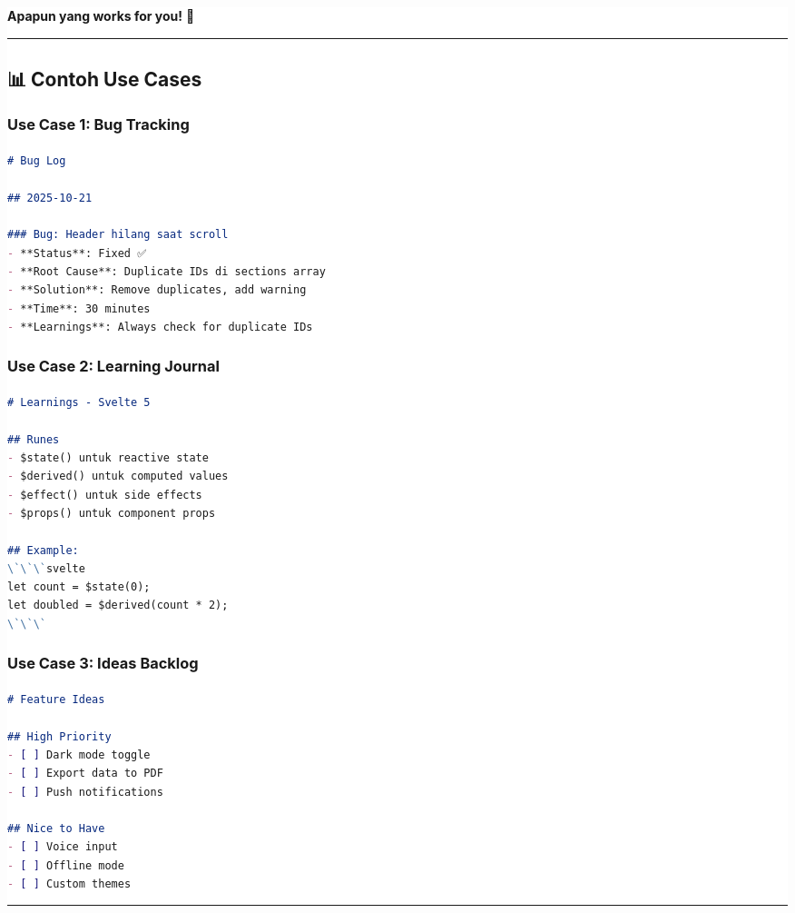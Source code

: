 **Apapun yang works for you!** 🎉

---

## 📊 **Contoh Use Cases**

### **Use Case 1: Bug Tracking**

```markdown
# Bug Log

## 2025-10-21

### Bug: Header hilang saat scroll
- **Status**: Fixed ✅
- **Root Cause**: Duplicate IDs di sections array
- **Solution**: Remove duplicates, add warning
- **Time**: 30 minutes
- **Learnings**: Always check for duplicate IDs
```

### **Use Case 2: Learning Journal**

```markdown
# Learnings - Svelte 5

## Runes
- $state() untuk reactive state
- $derived() untuk computed values
- $effect() untuk side effects
- $props() untuk component props

## Example:
\`\`\`svelte
let count = $state(0);
let doubled = $derived(count * 2);
\`\`\`
```

### **Use Case 3: Ideas Backlog**

```markdown
# Feature Ideas

## High Priority
- [ ] Dark mode toggle
- [ ] Export data to PDF
- [ ] Push notifications

## Nice to Have
- [ ] Voice input
- [ ] Offline mode
- [ ] Custom themes
```

---